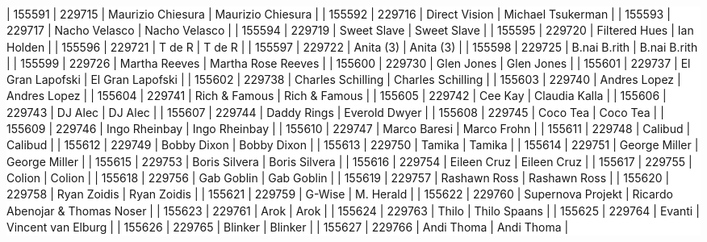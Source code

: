| 155591 | 229715 | Maurizio Chiesura | Maurizio Chiesura |
| 155592 | 229716 | Direct Vision | Michael Tsukerman |
| 155593 | 229717 | Nacho Velasco | Nacho Velasco |
| 155594 | 229719 | Sweet Slave | Sweet Slave |
| 155595 | 229720 | Filtered Hues | Ian Holden |
| 155596 | 229721 | T de R | T de R |
| 155597 | 229722 | Anita (3) | Anita (3) |
| 155598 | 229725 | B.nai B.rith | B.nai B.rith |
| 155599 | 229726 | Martha Reeves | Martha Rose Reeves |
| 155600 | 229730 | Glen Jones | Glen Jones |
| 155601 | 229737 | El Gran Lapofski | El Gran Lapofski |
| 155602 | 229738 | Charles Schilling | Charles Schilling |
| 155603 | 229740 | Andres Lopez | Andres Lopez |
| 155604 | 229741 | Rich & Famous | Rich & Famous |
| 155605 | 229742 | Cee Kay | Claudia Kalla |
| 155606 | 229743 | DJ Alec | DJ Alec |
| 155607 | 229744 | Daddy Rings | Everold Dwyer |
| 155608 | 229745 | Coco Tea | Coco Tea |
| 155609 | 229746 | Ingo Rheinbay | Ingo Rheinbay |
| 155610 | 229747 | Marco Baresi | Marco Frohn |
| 155611 | 229748 | Calibud | Calibud |
| 155612 | 229749 | Bobby Dixon | Bobby Dixon |
| 155613 | 229750 | Tamika | Tamika |
| 155614 | 229751 | George Miller | George Miller |
| 155615 | 229753 | Boris Silvera | Boris Silvera |
| 155616 | 229754 | Eileen Cruz | Eileen Cruz |
| 155617 | 229755 | Colion | Colion |
| 155618 | 229756 | Gab Goblin | Gab Goblin |
| 155619 | 229757 | Rashawn Ross | Rashawn Ross |
| 155620 | 229758 | Ryan Zoidis | Ryan Zoidis |
| 155621 | 229759 | G-Wise | M. Herald |
| 155622 | 229760 | Supernova Projekt | Ricardo Abenojar & Thomas Noser |
| 155623 | 229761 | Arok | Arok |
| 155624 | 229763 | Thilo | Thilo Spaans |
| 155625 | 229764 | Evanti | Vincent van Elburg |
| 155626 | 229765 | Blinker | Blinker |
| 155627 | 229766 | Andi Thoma | Andi Thoma |